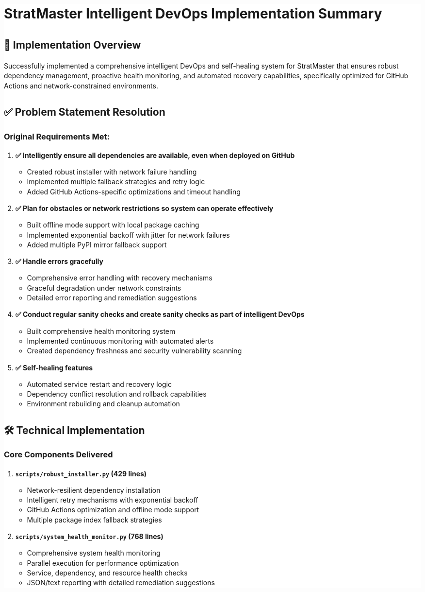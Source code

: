 # StratMaster Intelligent DevOps Implementation Summary

## 🎯 Implementation Overview

Successfully implemented a comprehensive intelligent DevOps and self-healing system for StratMaster that ensures robust dependency management, proactive health monitoring, and automated recovery capabilities, specifically optimized for GitHub Actions and network-constrained environments.

## ✅ Problem Statement Resolution

### Original Requirements Met:

1. **✅ Intelligently ensure all dependencies are available, even when deployed on GitHub**
   - Created robust installer with network failure handling
   - Implemented multiple fallback strategies and retry logic
   - Added GitHub Actions-specific optimizations and timeout handling

2. **✅ Plan for obstacles or network restrictions so system can operate effectively**
   - Built offline mode support with local package caching
   - Implemented exponential backoff with jitter for network failures
   - Added multiple PyPI mirror fallback support

3. **✅ Handle errors gracefully**
   - Comprehensive error handling with recovery mechanisms
   - Graceful degradation under network constraints
   - Detailed error reporting and remediation suggestions

4. **✅ Conduct regular sanity checks and create sanity checks as part of intelligent DevOps**
   - Built comprehensive health monitoring system
   - Implemented continuous monitoring with automated alerts
   - Created dependency freshness and security vulnerability scanning

5. **✅ Self-healing features**
   - Automated service restart and recovery logic
   - Dependency conflict resolution and rollback capabilities
   - Environment rebuilding and cleanup automation

## 🛠️ Technical Implementation

### Core Components Delivered

1. **`scripts/robust_installer.py` (429 lines)**
   - Network-resilient dependency installation
   - Intelligent retry mechanisms with exponential backoff
   - GitHub Actions optimization and offline mode support
   - Multiple package index fallback strategies

2. **`scripts/system_health_monitor.py` (768 lines)**
   - Comprehensive system health monitoring
   - Parallel execution for performance optimization
   - Service, dependency, and resource health checks
   - JSON/text reporting with detailed remediation suggestions
